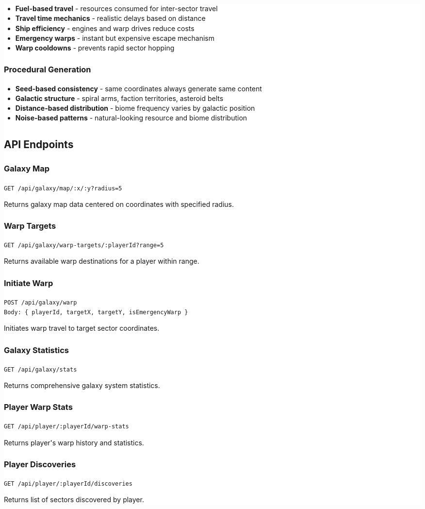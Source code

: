 - **Fuel-based travel** - resources consumed for inter-sector travel
- **Travel time mechanics** - realistic delays based on distance
- **Ship efficiency** - engines and warp drives reduce costs
- **Emergency warps** - instant but expensive escape mechanism
- **Warp cooldowns** - prevents rapid sector hopping

### Procedural Generation

- **Seed-based consistency** - same coordinates always generate same content
- **Galactic structure** - spiral arms, faction territories, asteroid belts
- **Distance-based distribution** - biome frequency varies by galactic position
- **Noise-based patterns** - natural-looking resource and biome distribution

## API Endpoints

### Galaxy Map
```
GET /api/galaxy/map/:x/:y?radius=5
```
Returns galaxy map data centered on coordinates with specified radius.

### Warp Targets
```
GET /api/galaxy/warp-targets/:playerId?range=5
```
Returns available warp destinations for a player within range.

### Initiate Warp
```
POST /api/galaxy/warp
Body: { playerId, targetX, targetY, isEmergencyWarp }
```
Initiates warp travel to target sector coordinates.

### Galaxy Statistics
```
GET /api/galaxy/stats
```
Returns comprehensive galaxy system statistics.

### Player Warp Stats
```
GET /api/player/:playerId/warp-stats
```
Returns player's warp history and statistics.

### Player Discoveries
```
GET /api/player/:playerId/discoveries
```
Returns list of sectors discovered by player.
